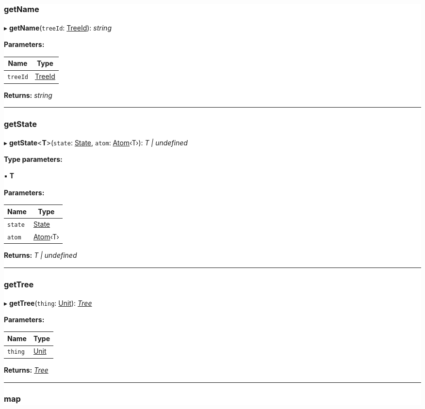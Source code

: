
### <a id="markdown-header-getname" name="markdown-header-getname"></a> getName

▸ **getName**(`treeId`: [TreeId](_reatom_core.md#markdown-header-treeid)): _string_

**Parameters:**

| Name     | Type                                             |
| -------- | ------------------------------------------------ |
| `treeId` | [TreeId](_reatom_core.md#markdown-header-treeid) |

**Returns:** _string_

---

### <a id="markdown-header-getstate" name="markdown-header-getstate"></a> getState

▸ **getState**<**T**>(`state`: [State](_reatom_core.md#markdown-header-state), `atom`: [Atom](../interfaces/_reatom_core.atom.md)‹T›): _T | undefined_

**Type parameters:**

▪ **T**

**Parameters:**

| Name    | Type                                           |
| ------- | ---------------------------------------------- |
| `state` | [State](_reatom_core.md#markdown-header-state) |
| `atom`  | [Atom](../interfaces/_reatom_core.atom.md)‹T›  |

**Returns:** _T | undefined_

---

### <a id="markdown-header-gettree" name="markdown-header-gettree"></a> getTree

▸ **getTree**(`thing`: [Unit](_reatom_core.md#markdown-header-unit)): _[Tree](../classes/_reatom_core.tree.md)_

**Parameters:**

| Name    | Type                                         |
| ------- | -------------------------------------------- |
| `thing` | [Unit](_reatom_core.md#markdown-header-unit) |

**Returns:** _[Tree](../classes/_reatom_core.tree.md)_

---

### <a id="markdown-header-map" name="markdown-header-map"></a> map

